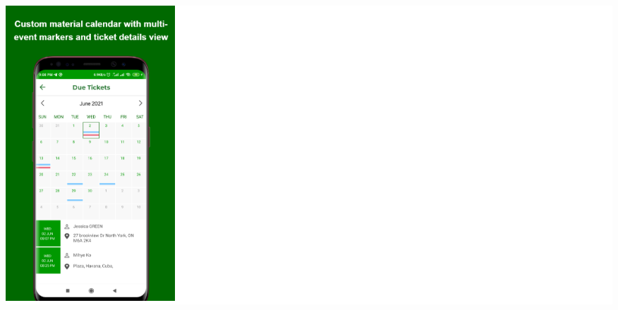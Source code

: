   <img src="../../images/acme/calendar.png" width="240" style="margin-right: 5px;" alt="ACME app calendar screen" />